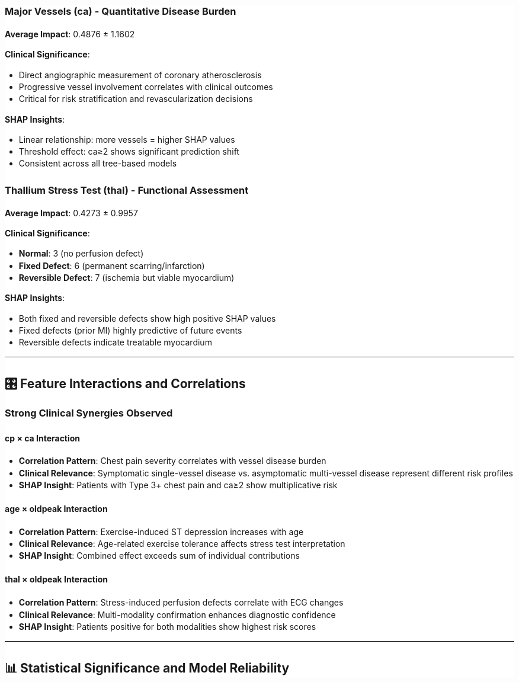 ### Major Vessels (ca) - Quantitative Disease Burden  
**Average Impact**: 0.4876 ± 1.1602

**Clinical Significance**:
- Direct angiographic measurement of coronary atherosclerosis
- Progressive vessel involvement correlates with clinical outcomes
- Critical for risk stratification and revascularization decisions

**SHAP Insights**:
- Linear relationship: more vessels = higher SHAP values
- Threshold effect: ca≥2 shows significant prediction shift
- Consistent across all tree-based models

### Thallium Stress Test (thal) - Functional Assessment
**Average Impact**: 0.4273 ± 0.9957

**Clinical Significance**:
- **Normal**: 3 (no perfusion defect)
- **Fixed Defect**: 6 (permanent scarring/infarction)  
- **Reversible Defect**: 7 (ischemia but viable myocardium)

**SHAP Insights**:
- Both fixed and reversible defects show high positive SHAP values
- Fixed defects (prior MI) highly predictive of future events
- Reversible defects indicate treatable myocardium

---

## 🎛️ Feature Interactions and Correlations

### Strong Clinical Synergies Observed

#### cp × ca Interaction
- **Correlation Pattern**: Chest pain severity correlates with vessel disease burden
- **Clinical Relevance**: Symptomatic single-vessel disease vs. asymptomatic multi-vessel disease represent different risk profiles
- **SHAP Insight**: Patients with Type 3+ chest pain and ca≥2 show multiplicative risk

#### age × oldpeak Interaction  
- **Correlation Pattern**: Exercise-induced ST depression increases with age
- **Clinical Relevance**: Age-related exercise tolerance affects stress test interpretation
- **SHAP Insight**: Combined effect exceeds sum of individual contributions

#### thal × oldpeak Interaction
- **Correlation Pattern**: Stress-induced perfusion defects correlate with ECG changes
- **Clinical Relevance**: Multi-modality confirmation enhances diagnostic confidence
- **SHAP Insight**: Patients positive for both modalities show highest risk scores

---

## 📊 Statistical Significance and Model Reliability
